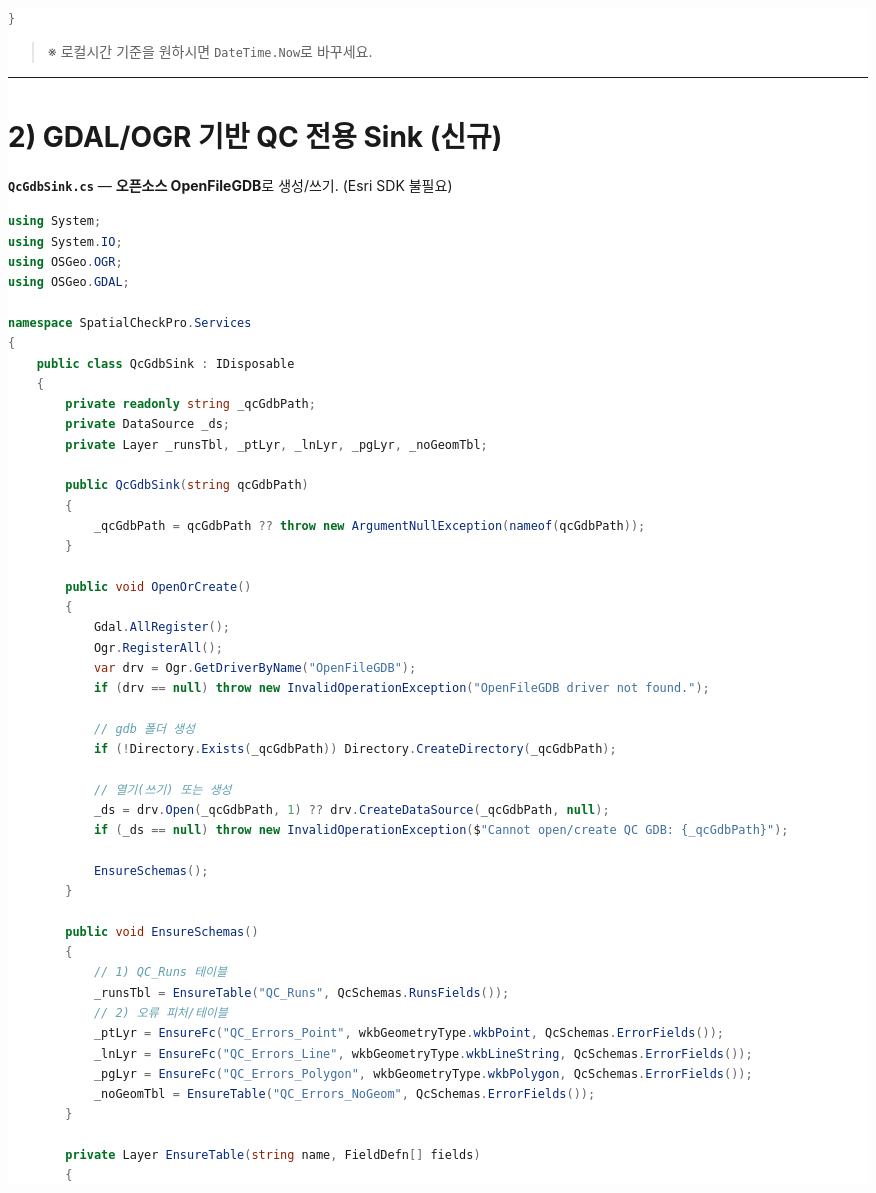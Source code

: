 ```csharp
}
```

> ※ 로컬시간 기준을 원하시면 `DateTime.Now`로 바꾸세요.

------

# 2) GDAL/OGR 기반 QC 전용 Sink (신규)

**`QcGdbSink.cs`** — **오픈소스 OpenFileGDB**로 생성/쓰기. (Esri SDK 불필요)

```csharp
using System;
using System.IO;
using OSGeo.OGR;
using OSGeo.GDAL;

namespace SpatialCheckPro.Services
{
    public class QcGdbSink : IDisposable
    {
        private readonly string _qcGdbPath;
        private DataSource _ds;
        private Layer _runsTbl, _ptLyr, _lnLyr, _pgLyr, _noGeomTbl;

        public QcGdbSink(string qcGdbPath)
        {
            _qcGdbPath = qcGdbPath ?? throw new ArgumentNullException(nameof(qcGdbPath));
        }

        public void OpenOrCreate()
        {
            Gdal.AllRegister();
            Ogr.RegisterAll();
            var drv = Ogr.GetDriverByName("OpenFileGDB");
            if (drv == null) throw new InvalidOperationException("OpenFileGDB driver not found.");

            // gdb 폴더 생성
            if (!Directory.Exists(_qcGdbPath)) Directory.CreateDirectory(_qcGdbPath);

            // 열기(쓰기) 또는 생성
            _ds = drv.Open(_qcGdbPath, 1) ?? drv.CreateDataSource(_qcGdbPath, null);
            if (_ds == null) throw new InvalidOperationException($"Cannot open/create QC GDB: {_qcGdbPath}");

            EnsureSchemas();
        }

        public void EnsureSchemas()
        {
            // 1) QC_Runs 테이블
            _runsTbl = EnsureTable("QC_Runs", QcSchemas.RunsFields());
            // 2) 오류 피처/테이블
            _ptLyr = EnsureFc("QC_Errors_Point", wkbGeometryType.wkbPoint, QcSchemas.ErrorFields());
            _lnLyr = EnsureFc("QC_Errors_Line", wkbGeometryType.wkbLineString, QcSchemas.ErrorFields());
            _pgLyr = EnsureFc("QC_Errors_Polygon", wkbGeometryType.wkbPolygon, QcSchemas.ErrorFields());
            _noGeomTbl = EnsureTable("QC_Errors_NoGeom", QcSchemas.ErrorFields());
        }

        private Layer EnsureTable(string name, FieldDefn[] fields)
        {
```
